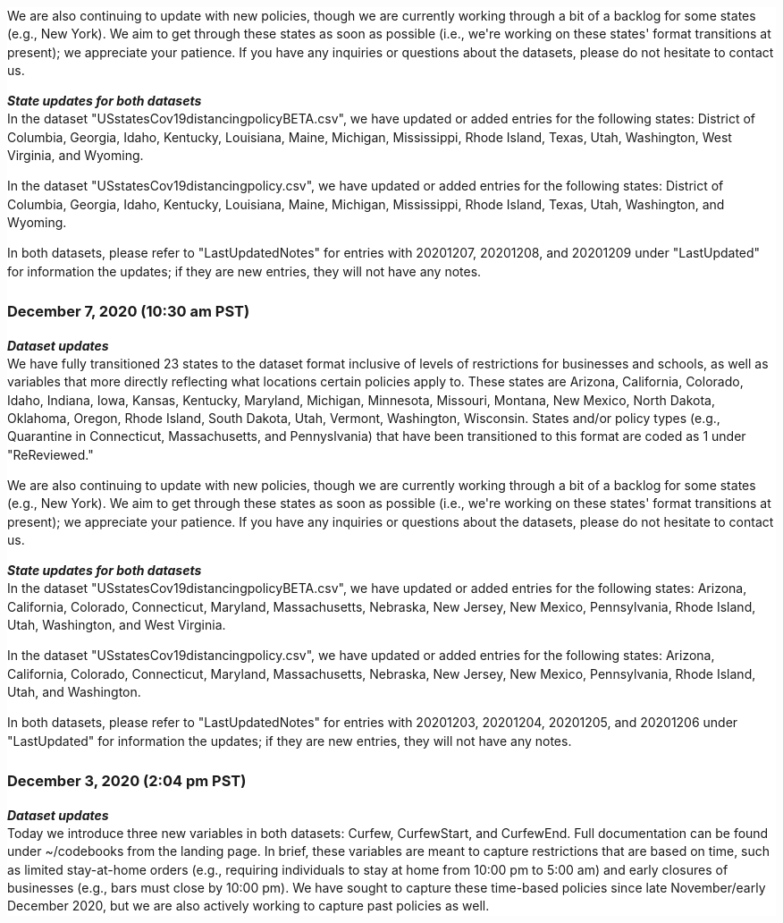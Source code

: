 We are also continuing to update with new policies, though we are currently working through a bit of a backlog for some states (e.g., New York). We aim to get through these states as soon as possible (i.e., we're working on these states' format transitions at present); we appreciate your patience. If you have any inquiries or questions about the datasets, please do not hesitate to contact us.

**_State updates for both datasets_**  
In the dataset "USstatesCov19distancingpolicyBETA.csv", we have updated or added entries for the following states: District of Columbia, Georgia, Idaho, Kentucky, Louisiana, Maine, Michigan, Mississippi, Rhode Island, Texas, Utah, Washington, West Virginia, and Wyoming.

In the dataset "USstatesCov19distancingpolicy.csv", we have updated or added entries for the following states: District of Columbia, Georgia, Idaho, Kentucky, Louisiana, Maine, Michigan, Mississippi, Rhode Island, Texas, Utah, Washington, and Wyoming.

In both datasets, please refer to "LastUpdatedNotes" for entries with 20201207, 20201208, and 20201209 under "LastUpdated" for information the updates; if they are new entries, they will not have any notes.

### December 7, 2020 (10:30 am PST)
**_Dataset updates_**  
We have fully transitioned 23 states to the dataset format inclusive of levels of restrictions for businesses and schools, as well as variables that more directly reflecting what locations certain policies apply to. These states are Arizona, California, Colorado, Idaho, Indiana, Iowa, Kansas, Kentucky, Maryland, Michigan, Minnesota, Missouri, Montana, New Mexico, North Dakota, Oklahoma, Oregon, Rhode Island, South Dakota, Utah, Vermont, Washington, Wisconsin. States and/or policy types (e.g., Quarantine in Connecticut, Massachusetts, and Pennyslvania) that have been transitioned to this format are coded as 1 under "ReReviewed." 

We are also continuing to update with new policies, though we are currently working through a bit of a backlog for some states (e.g., New York). We aim to get through these states as soon as possible (i.e., we're working on these states' format transitions at present); we appreciate your patience. If you have any inquiries or questions about the datasets, please do not hesitate to contact us.

**_State updates for both datasets_**  
In the dataset "USstatesCov19distancingpolicyBETA.csv", we have updated or added entries for the following states: Arizona, California, Colorado, Connecticut, Maryland, Massachusetts, Nebraska, New Jersey, New Mexico, Pennsylvania, Rhode Island, Utah, Washington, and West Virginia.

In the dataset "USstatesCov19distancingpolicy.csv", we have updated or added entries for the following states: Arizona, California, Colorado, Connecticut, Maryland, Massachusetts, Nebraska, New Jersey, New Mexico, Pennsylvania, Rhode Island, Utah, and Washington.

In both datasets, please refer to "LastUpdatedNotes" for entries with 20201203, 20201204, 20201205, and 20201206 under "LastUpdated" for information the updates; if they are new entries, they will not have any notes.

### December 3, 2020 (2:04 pm PST)
**_Dataset updates_**  
Today we introduce three new variables in both datasets: Curfew, CurfewStart, and CurfewEnd. Full documentation can be found under ~/codebooks from the landing page. In brief, these variables are meant to capture restrictions that are based on time, such as limited stay-at-home orders (e.g., requiring individuals to stay at home from 10:00 pm to 5:00 am) and early closures of businesses (e.g., bars must close by 10:00 pm). We have sought to capture these time-based policies since late November/early December 2020, but we are also actively working to capture past policies as well.
